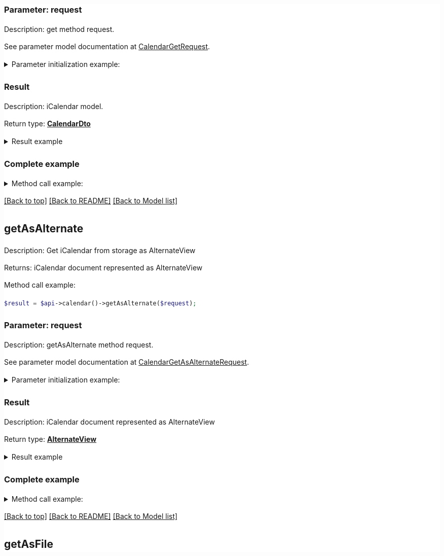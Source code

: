 ### Parameter: request

Description: get method request.

See parameter model documentation at [CalendarGetRequest](CalendarGetRequest.md).

<details><summary>Parameter initialization example:</summary></details>

### Result

Description: iCalendar model.

Return type: [**CalendarDto**](CalendarDto.md)

<details><summary>Result example</summary></details>

### Complete example

<details><summary>Method call example:</summary></details>

[[Back to top]](#)  [[Back to README]](README.md) [[Back to Model list]](Models.md)

## **getAsAlternate**

Description: Get iCalendar from storage as AlternateView

Returns: iCalendar document represented as AlternateView

Method call example:
```php
$result = $api->calendar()->getAsAlternate($request);
```

### Parameter: request

Description: getAsAlternate method request.

See parameter model documentation at [CalendarGetAsAlternateRequest](CalendarGetAsAlternateRequest.md).

<details><summary>Parameter initialization example:</summary></details>

### Result

Description: iCalendar document represented as AlternateView

Return type: [**AlternateView**](AlternateView.md)

<details><summary>Result example</summary></details>

### Complete example

<details><summary>Method call example:</summary></details>

[[Back to top]](#)  [[Back to README]](README.md) [[Back to Model list]](Models.md)

## **getAsFile**
